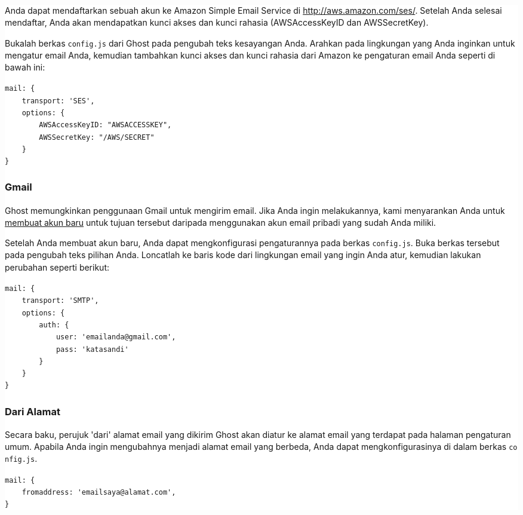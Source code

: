 Anda dapat mendaftarkan sebuah akun ke Amazon Simple Email Service di <http://aws.amazon.com/ses/>. Setelah Anda selesai mendaftar, Anda akan mendapatkan kunci akses dan kunci rahasia (AWSAccessKeyID dan AWSSecretKey).

Bukalah berkas <code class="path">config.js</code> dari Ghost pada pengubah teks kesayangan Anda. Arahkan pada lingkungan yang Anda inginkan untuk mengatur email Anda, kemudian tambahkan kunci akses dan kunci rahasia dari Amazon ke pengaturan email Anda seperti di bawah ini:

```
mail: {
    transport: 'SES',
    options: {
        AWSAccessKeyID: "AWSACCESSKEY",
        AWSSecretKey: "/AWS/SECRET"
    }
}
```

### Gmail <a id="gmail"></a>

Ghost memungkinkan penggunaan Gmail untuk mengirim email. Jika Anda ingin melakukannya, kami menyarankan Anda untuk [membuat akun baru](https://accounts.google.com/SignUp) untuk tujuan tersebut daripada menggunakan akun email pribadi yang sudah Anda miliki.

Setelah Anda membuat akun baru, Anda dapat mengkonfigurasi pengaturannya pada berkas <code class="path">config.js</code>. Buka berkas tersebut pada pengubah teks pilihan Anda. Loncatlah ke baris kode dari lingkungan email yang ingin Anda atur, kemudian lakukan perubahan seperti berikut:

```
mail: {
    transport: 'SMTP',
    options: {
        auth: {
            user: 'emailanda@gmail.com',
            pass: 'katasandi'
        }
    }
}
```

### Dari Alamat <a id="from"></a>

Secara baku, perujuk 'dari' alamat email yang dikirim Ghost akan diatur ke alamat email yang terdapat pada halaman pengaturan umum. Apabila Anda ingin mengubahnya menjadi alamat email yang berbeda, Anda dapat mengkonfigurasinya di dalam berkas <code class="path">config.js</code>.

```
mail: {
    fromaddress: 'emailsaya@alamat.com',
}
```
